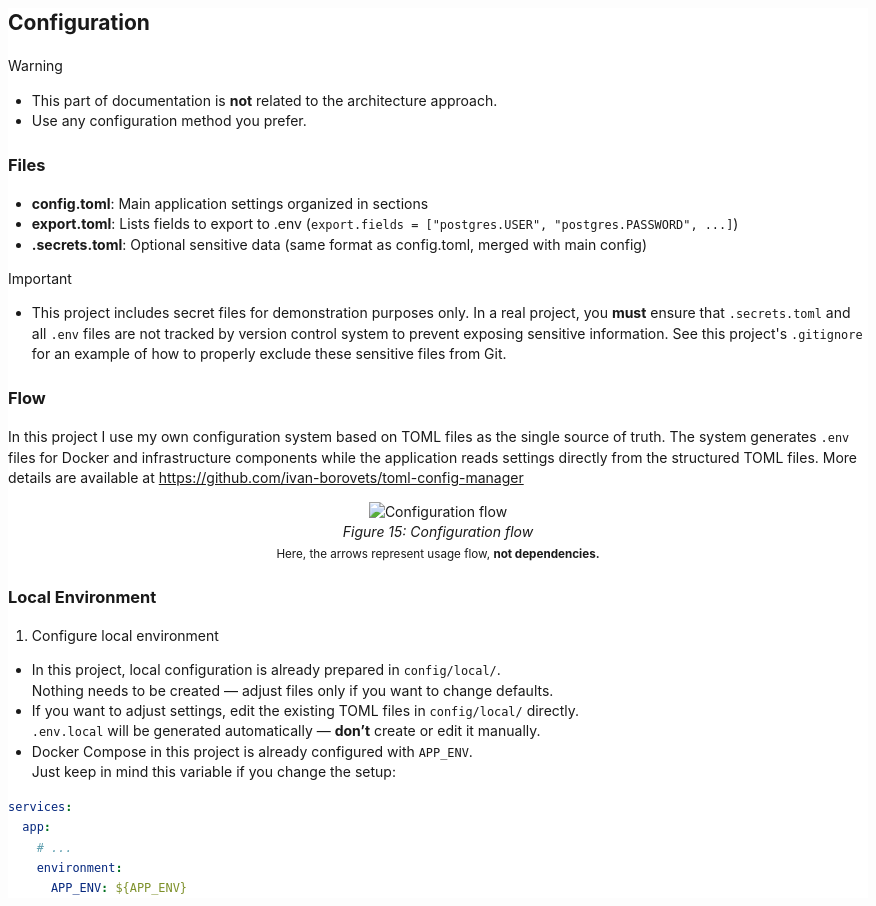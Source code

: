 ## Configuration

> [!WARNING]
> - This part of documentation is **not** related to the architecture approach.
> - Use any configuration method you prefer.

### Files

- **config.toml**: Main application settings organized in sections
- **export.toml**: Lists fields to export to .env (`export.fields = ["postgres.USER", "postgres.PASSWORD", ...]`)
- **.secrets.toml**: Optional sensitive data (same format as config.toml, merged with main config)

> [!IMPORTANT]
> - This project includes secret files for demonstration purposes only. In a real project, you **must** ensure that
    `.secrets.toml` and all `.env` files are not tracked by version control system to prevent exposing sensitive
    information. See this project's `.gitignore` for an example of how to properly exclude these sensitive files from
    Git.

### Flow

In this project I use my own configuration system based on TOML files as the single source of truth.
The system generates `.env` files for Docker and infrastructure components while the application reads settings directly
from the structured TOML files. More details are available at https://github.com/ivan-borovets/toml-config-manager

<p align="center">
  <img src="docs/toml_config_manager.svg" alt="Configuration flow" />
  <br><em>Figure 15: Configuration flow </em>
  <br><small>Here, the arrows represent usage flow, <b>not dependencies.</b></small>
</p>

### Local Environment

1. Configure local environment

* In this project, local configuration is already prepared in `config/local/`.  
  Nothing needs to be created — adjust files only if you want to change defaults.
* If you want to adjust settings, edit the existing TOML files in `config/local/` directly.  
  `.env.local` will be generated automatically — **don’t** create or edit it manually.
* Docker Compose in this project is already configured with `APP_ENV`.  
  Just keep in mind this variable if you change the setup:

```yaml
services:
  app:
    # ...
    environment:
      APP_ENV: ${APP_ENV}
```


[^1]: Session and token share the same expiry time, avoiding database reads if the token is expired.